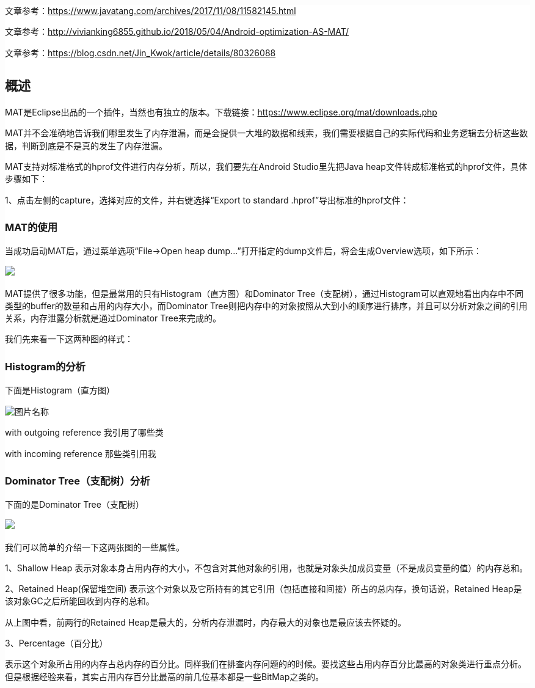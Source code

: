 文章参考：https://www.javatang.com/archives/2017/11/08/11582145.html

文章参考：http://vivianking6855.github.io/2018/05/04/Android-optimization-AS-MAT/

文章参考：https://blog.csdn.net/Jin_Kwok/article/details/80326088

## 概述


MAT是Eclipse出品的一个插件，当然也有独立的版本。下载链接：https://www.eclipse.org/mat/downloads.php

MAT并不会准确地告诉我们哪里发生了内存泄漏，而是会提供一大堆的数据和线索，我们需要根据自己的实际代码和业务逻辑去分析这些数据，判断到底是不是真的发生了内存泄漏。

MAT支持对标准格式的hprof文件进行内存分析，所以，我们要先在Android Studio里先把Java heap文件转成标准格式的hprof文件，具体步骤如下：

1、点击左侧的capture，选择对应的文件，并右键选择“Export to standard .hprof”导出标准的hprof文件：

### MAT的使用

当成功启动MAT后，通过菜单选项“File->Open heap dump...”打开指定的dump文件后，将会生成Overview选项，如下所示：

![](https://gitee.com/frewen1225/ImageUploader/raw/master/img/20200909074151.png)


MAT提供了很多功能，但是最常用的只有Histogram（直方图）和Dominator Tree（支配树），通过Histogram可以直观地看出内存中不同类型的buffer的数量和占用的内存大小，而Dominator Tree则把内存中的对象按照从大到小的顺序进行排序，并且可以分析对象之间的引用关系，内存泄露分析就是通过Dominator Tree来完成的。


我们先来看一下这两种图的样式：


### Histogram的分析

下面是Histogram（直方图）

 <img src="https://gitee.com/frewen1225/ImageUploader/raw/master/img/20200908215427.png" width = "700" height = "600" alt="图片名称" align=center />


with outgoing reference 我引用了哪些类

with incoming reference 那些类引用我


### Dominator Tree（支配树）分析

下面的是Dominator Tree（支配树）

![](https://gitee.com/frewen1225/ImageUploader/raw/master/img/20200908220611.png)

我们可以简单的介绍一下这两张图的一些属性。

1、Shallow Heap 表示对象本身占用内存的大小，不包含对其他对象的引用，也就是对象头加成员变量（不是成员变量的值）的内存总和。

2、Retained Heap(保留堆空间) 表示这个对象以及它所持有的其它引用（包括直接和间接）所占的总内存，换句话说，Retained Heap是该对象GC之后所能回收到内存的总和。

从上图中看，前两行的Retained Heap是最大的，分析内存泄漏时，内存最大的对象也是最应该去怀疑的。


3、Percentage（百分比）

表示这个对象所占用的内存占总内存的百分比。同样我们在排查内存问题的的时候。要找这些占用内存百分比最高的对象类进行重点分析。但是根据经验来看，其实占用内存百分比最高的前几位基本都是一些BitMap之类的。
